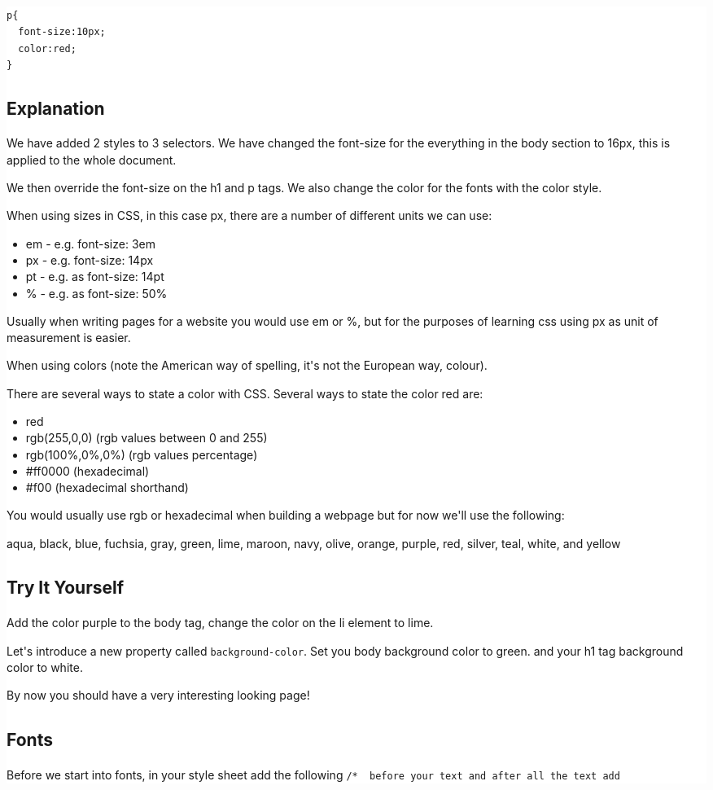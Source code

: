     p{
      font-size:10px;
      color:red;
    }
   
## Explanation
   
We have added 2 styles to 3 selectors. We have changed the font-size for the everything in the body section to 16px, this is applied to the whole document.

We then override the font-size on the h1 and p tags. We also change the color for the fonts with the color style.

When using sizes in CSS, in this case px, there are a number of different units we can use:


* em - e.g. font-size: 3em
* px - e.g. font-size: 14px 
* pt - e.g. as font-size: 14pt
* % - e.g. as font-size: 50%


Usually when writing pages for a website you would use em or %, but for the purposes of learning css using px as unit of measurement is easier. 

When using colors (note the American way of spelling, it's not the European way, colour).

There are several ways to state a color with CSS. Several ways to state the color red are:


* red
* rgb(255,0,0)  (rgb values between 0 and 255)
* rgb(100%,0%,0%)  (rgb values percentage)
* #ff0000 (hexadecimal)
* #f00 (hexadecimal shorthand)


You would usually use rgb or hexadecimal when building a webpage but for now we'll use the following:

aqua, black, blue, fuchsia, gray, green, lime, maroon, navy, olive, orange, purple, red, silver, teal, white, and yellow



## Try It Yourself

Add the color purple to the body tag, change the color on the li element to lime.

Let's introduce a new property called `background-color`. Set you body background color to green. and your h1 tag background color to white.

By now you should have a very interesting looking page!


## Fonts

Before we start into fonts, in your style sheet add the following  `/*  before your text and after all the text add `
